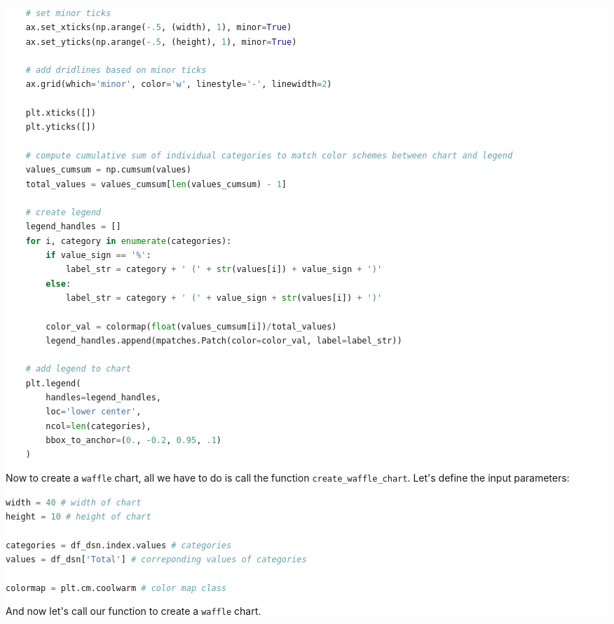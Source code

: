 ```python
    # set minor ticks
    ax.set_xticks(np.arange(-.5, (width), 1), minor=True)
    ax.set_yticks(np.arange(-.5, (height), 1), minor=True)
    
    # add dridlines based on minor ticks
    ax.grid(which='minor', color='w', linestyle='-', linewidth=2)

    plt.xticks([])
    plt.yticks([])

    # compute cumulative sum of individual categories to match color schemes between chart and legend
    values_cumsum = np.cumsum(values)
    total_values = values_cumsum[len(values_cumsum) - 1]

    # create legend
    legend_handles = []
    for i, category in enumerate(categories):
        if value_sign == '%':
            label_str = category + ' (' + str(values[i]) + value_sign + ')'
        else:
            label_str = category + ' (' + value_sign + str(values[i]) + ')'
            
        color_val = colormap(float(values_cumsum[i])/total_values)
        legend_handles.append(mpatches.Patch(color=color_val, label=label_str))

    # add legend to chart
    plt.legend(
        handles=legend_handles,
        loc='lower center', 
        ncol=len(categories),
        bbox_to_anchor=(0., -0.2, 0.95, .1)
    )
```

Now to create a `waffle` chart, all we have to do is call the function `create_waffle_chart`. Let's define the input parameters:



```python
width = 40 # width of chart
height = 10 # height of chart

categories = df_dsn.index.values # categories
values = df_dsn['Total'] # correponding values of categories

colormap = plt.cm.coolwarm # color map class
```

And now let's call our function to create a `waffle` chart.


